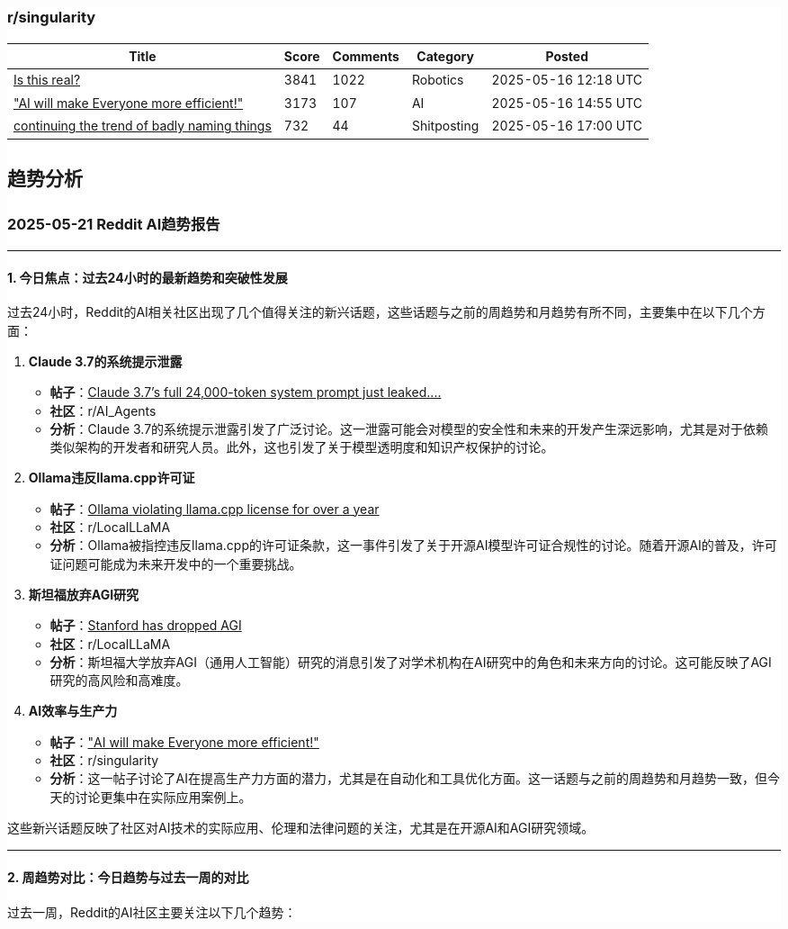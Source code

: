 
### r/singularity

| Title | Score | Comments | Category | Posted |
|-------|-------|----------|----------|--------|
| [Is this real?](https://www.reddit.com/comments/1knzefo) | 3841 | 1022 | Robotics | 2025-05-16 12:18 UTC |
| [\"AI will make Everyone more efficient!\"](https://www.reddit.com/comments/1ko2wqu) | 3173 | 107 | AI | 2025-05-16 14:55 UTC |
| [continuing the trend of badly naming things](https://www.reddit.com/comments/1ko5yti) | 732 | 44 | Shitposting | 2025-05-16 17:00 UTC |




## 趋势分析



### **2025-05-21 Reddit AI趋势报告**

---

#### **1. 今日焦点：过去24小时的最新趋势和突破性发展**

过去24小时，Reddit的AI相关社区出现了几个值得关注的新兴话题，这些话题与之前的周趋势和月趋势有所不同，主要集中在以下几个方面：

1. **Claude 3.7的系统提示泄露**  
   - **帖子**：[Claude 3.7’s full 24,000-token system prompt just leaked....](https://www.reddit.com/comments/1kobg3f)  
   - **社区**：r/AI_Agents  
   - **分析**：Claude 3.7的系统提示泄露引发了广泛讨论。这一泄露可能会对模型的安全性和未来的开发产生深远影响，尤其是对于依赖类似架构的开发者和研究人员。此外，这也引发了关于模型透明度和知识产权保护的讨论。

2. **Ollama违反llama.cpp许可证**  
   - **帖子**：[Ollama violating llama.cpp license for over a year](https://www.reddit.com/comments/1ko1iob)  
   - **社区**：r/LocalLLaMA  
   - **分析**：Ollama被指控违反llama.cpp的许可证条款，这一事件引发了关于开源AI模型许可证合规性的讨论。随着开源AI的普及，许可证问题可能成为未来开发中的一个重要挑战。

3. **斯坦福放弃AGI研究**  
   - **帖子**：[Stanford has dropped AGI](https://www.reddit.com/comments/1ko0khr)  
   - **社区**：r/LocalLLaMA  
   - **分析**：斯坦福大学放弃AGI（通用人工智能）研究的消息引发了对学术机构在AI研究中的角色和未来方向的讨论。这可能反映了AGI研究的高风险和高难度。

4. **AI效率与生产力**  
   - **帖子**：[\"AI will make Everyone more efficient!\"](https://www.reddit.com/comments/1ko2wqu)  
   - **社区**：r/singularity  
   - **分析**：这一帖子讨论了AI在提高生产力方面的潜力，尤其是在自动化和工具优化方面。这一话题与之前的周趋势和月趋势一致，但今天的讨论更集中在实际应用案例上。

这些新兴话题反映了社区对AI技术的实际应用、伦理和法律问题的关注，尤其是在开源AI和AGI研究领域。

---

#### **2. 周趋势对比：今日趋势与过去一周的对比**

过去一周，Reddit的AI社区主要关注以下几个趋势：
